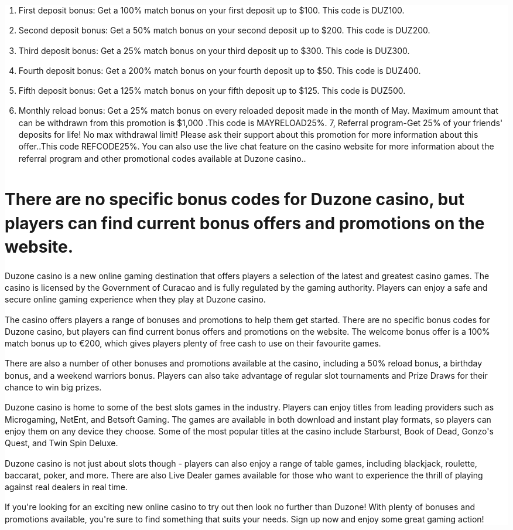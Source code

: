 1. First deposit bonus: Get a 100% match bonus on your first deposit up to $100. This code is DUZ100.

2. Second deposit bonus: Get a 50% match bonus on your second deposit up to $200. This code is DUZ200.

3. Third deposit bonus: Get a 25% match bonus on your third deposit up to $300. This code is DUZ300.

4. Fourth deposit bonus: Get a 200% match bonus on your fourth deposit up to $50. This code is DUZ400.

5. Fifth deposit bonus: Get a 125% match bonus on your fifth deposit up to $125. This code is DUZ500.

6. Monthly reload bonus: Get a 25% match bonus on every reloaded deposit made in the month of May. Maximum amount that can be withdrawn from this promotion is $1,000 .This code is MAYRELOAD25%. 
7, Referral program-Get 25% of your friends' deposits for life! No max withdrawal limit! Please ask their support about this promotion for more information about this offer..This code REFCODE25%. You can also use the live chat feature on the casino website for more information about the referral program and other promotional codes available at Duzone casino..



# There are no specific bonus codes for Duzone casino, but players can find current bonus offers and promotions on the website.

Duzone casino is a new online gaming destination that offers players a selection of the latest and greatest casino games. The casino is licensed by the Government of Curacao and is fully regulated by the gaming authority. Players can enjoy a safe and secure online gaming experience when they play at Duzone casino.

The casino offers players a range of bonuses and promotions to help them get started. There are no specific bonus codes for Duzone casino, but players can find current bonus offers and promotions on the website. The welcome bonus offer is a 100% match bonus up to €200, which gives players plenty of free cash to use on their favourite games.

There are also a number of other bonuses and promotions available at the casino, including a 50% reload bonus, a birthday bonus, and a weekend warriors bonus. Players can also take advantage of regular slot tournaments and Prize Draws for their chance to win big prizes.

Duzone casino is home to some of the best slots games in the industry. Players can enjoy titles from leading providers such as Microgaming, NetEnt, and Betsoft Gaming. The games are available in both download and instant play formats, so players can enjoy them on any device they choose. Some of the most popular titles at the casino include Starburst, Book of Dead, Gonzo's Quest, and Twin Spin Deluxe.

Duzone casino is not just about slots though - players can also enjoy a range of table games, including blackjack, roulette, baccarat, poker, and more. There are also Live Dealer games available for those who want to experience the thrill of playing against real dealers in real time.

If you're looking for an exciting new online casino to try out then look no further than Duzone! With plenty of bonuses and promotions available, you're sure to find something that suits your needs. Sign up now and enjoy some great gaming action!

